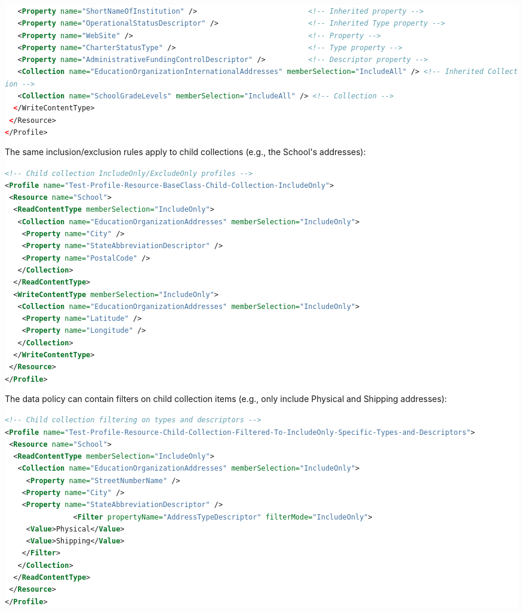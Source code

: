 ```xml
   <Property name="ShortNameOfInstitution" />                          <!-- Inherited property -->
   <Property name="OperationalStatusDescriptor" />                     <!-- Inherited Type property -->
   <Property name="WebSite" />                                         <!-- Property -->
   <Property name="CharterStatusType" />                               <!-- Type property -->
   <Property name="AdministrativeFundingControlDescriptor" />          <!-- Descriptor property -->
   <Collection name="EducationOrganizationInternationalAddresses" memberSelection="IncludeAll" /> <!-- Inherited Collection -->
   <Collection name="SchoolGradeLevels" memberSelection="IncludeAll" /> <!-- Collection -->
  </WriteContentType>
 </Resource>
</Profile>
```

The same inclusion/exclusion rules apply to child collections (e.g., the
School's addresses):

```xml
<!-- Child collection IncludeOnly/ExcludeOnly profiles -->
<Profile name="Test-Profile-Resource-BaseClass-Child-Collection-IncludeOnly">
 <Resource name="School">
  <ReadContentType memberSelection="IncludeOnly">
   <Collection name="EducationOrganizationAddresses" memberSelection="IncludeOnly">
    <Property name="City" />
    <Property name="StateAbbreviationDescriptor" />
    <Property name="PostalCode" />
   </Collection>
  </ReadContentType>
  <WriteContentType memberSelection="IncludeOnly">
   <Collection name="EducationOrganizationAddresses" memberSelection="IncludeOnly">
    <Property name="Latitude" />
    <Property name="Longitude" />
   </Collection>
  </WriteContentType>
 </Resource>
</Profile>
```

The data policy can contain filters on child collection items (e.g., only
include Physical and Shipping addresses):

```xml
<!-- Child collection filtering on types and descriptors -->
<Profile name="Test-Profile-Resource-Child-Collection-Filtered-To-IncludeOnly-Specific-Types-and-Descriptors">
 <Resource name="School">
  <ReadContentType memberSelection="IncludeOnly">
   <Collection name="EducationOrganizationAddresses" memberSelection="IncludeOnly">
     <Property name="StreetNumberName" />
    <Property name="City" />
    <Property name="StateAbbreviationDescriptor" />
                <Filter propertyName="AddressTypeDescriptor" filterMode="IncludeOnly">
     <Value>Physical</Value>
     <Value>Shipping</Value>
    </Filter>
   </Collection>
  </ReadContentType>
 </Resource>
</Profile>
```
